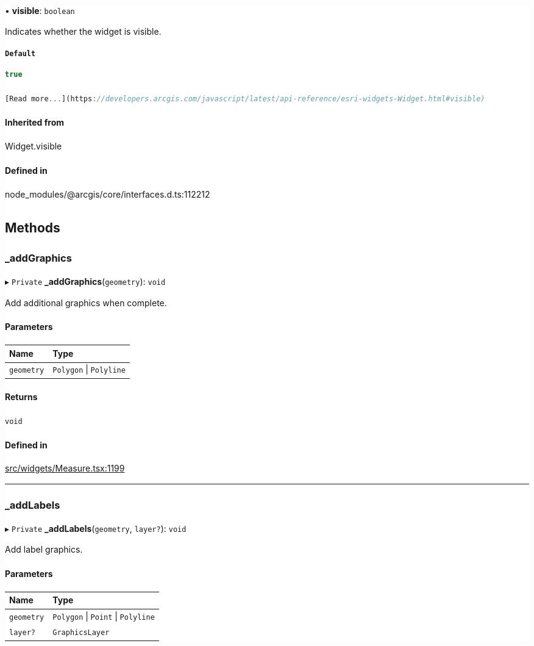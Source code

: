 • **visible**: `boolean`

Indicates whether the widget is visible.

**`Default`**

```ts
true

[Read more...](https://developers.arcgis.com/javascript/latest/api-reference/esri-widgets-Widget.html#visible)
```

#### Inherited from

Widget.visible

#### Defined in

node_modules/@arcgis/core/interfaces.d.ts:112212

## Methods

### \_addGraphics

▸ `Private` **_addGraphics**(`geometry`): `void`

Add additional graphics when complete.

#### Parameters

| Name | Type |
| :------ | :------ |
| `geometry` | `Polygon` \| `Polyline` |

#### Returns

`void`

#### Defined in

[src/widgets/Measure.tsx:1199](https://github.com/CityOfVernonia/core/blob/ba79e76/src/widgets/Measure.tsx#L1199)

___

### \_addLabels

▸ `Private` **_addLabels**(`geometry`, `layer?`): `void`

Add label graphics.

#### Parameters

| Name | Type |
| :------ | :------ |
| `geometry` | `Polygon` \| `Point` \| `Polyline` |
| `layer?` | `GraphicsLayer` |
